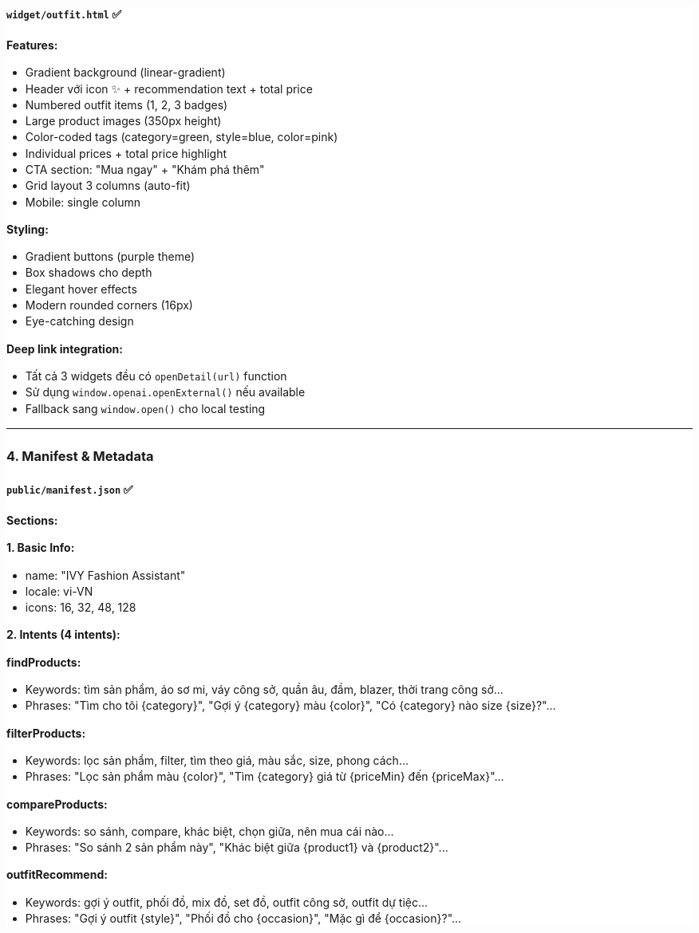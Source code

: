 #### `widget/outfit.html` ✅
**Features:**
- Gradient background (linear-gradient)
- Header với icon ✨ + recommendation text + total price
- Numbered outfit items (1, 2, 3 badges)
- Large product images (350px height)
- Color-coded tags (category=green, style=blue, color=pink)
- Individual prices + total price highlight
- CTA section: "Mua ngay" + "Khám phá thêm"
- Grid layout 3 columns (auto-fit)
- Mobile: single column

**Styling:**
- Gradient buttons (purple theme)
- Box shadows cho depth
- Elegant hover effects
- Modern rounded corners (16px)
- Eye-catching design

**Deep link integration:**
- Tất cả 3 widgets đều có `openDetail(url)` function
- Sử dụng `window.openai.openExternal()` nếu available
- Fallback sang `window.open()` cho local testing

---

### 4. **Manifest & Metadata**

#### `public/manifest.json` ✅
**Sections:**

**1. Basic Info:**
- name: "IVY Fashion Assistant"
- locale: vi-VN
- icons: 16, 32, 48, 128

**2. Intents (4 intents):**

**findProducts:**
- Keywords: tìm sản phẩm, áo sơ mi, váy công sở, quần âu, đầm, blazer, thời trang công sở...
- Phrases: "Tìm cho tôi {category}", "Gợi ý {category} màu {color}", "Có {category} nào size {size}?"...

**filterProducts:**
- Keywords: lọc sản phẩm, filter, tìm theo giá, màu sắc, size, phong cách...
- Phrases: "Lọc sản phẩm màu {color}", "Tìm {category} giá từ {priceMin} đến {priceMax}"...

**compareProducts:**
- Keywords: so sánh, compare, khác biệt, chọn giữa, nên mua cái nào...
- Phrases: "So sánh 2 sản phẩm này", "Khác biệt giữa {product1} và {product2}"...

**outfitRecommend:**
- Keywords: gợi ý outfit, phối đồ, mix đồ, set đồ, outfit công sở, outfit dự tiệc...
- Phrases: "Gợi ý outfit {style}", "Phối đồ cho {occasion}", "Mặc gì để {occasion}?"...
